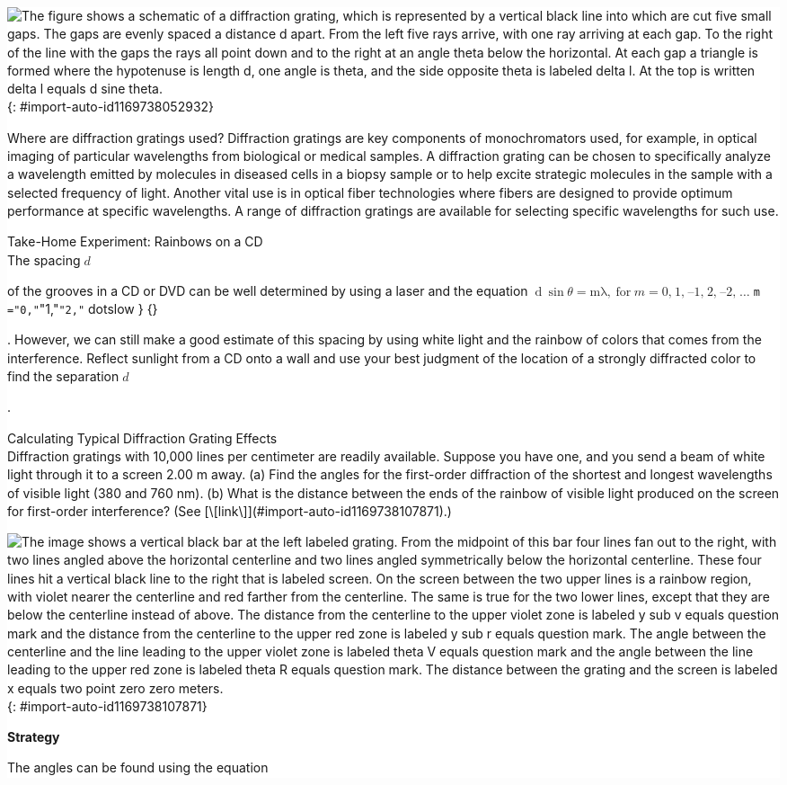 ![The figure shows a schematic of a diffraction grating, which is represented by a vertical black line into which are cut five small gaps. The gaps are evenly spaced a distance d apart. From the left five rays arrive, with one ray arriving at each gap. To the right of the line with the gaps the rays all point down and to the right at an angle theta below the horizontal. At each gap a triangle is formed where the hypotenuse is length d, one angle is theta, and the side opposite theta is labeled delta l. At the top is written delta l equals d sine theta.](../resources/Figure_28_04_04a.jpg "Diffraction grating showing light rays from each slit traveling in the same direction. Each ray travels a different distance to reach a common point on a screen (not shown). Each ray travels a distance dsin&#x3B8; size 12{d`&quot;sin&quot;&#x3B8;} {} different from that of its neighbor."){: #import-auto-id1169738052932}

Where are diffraction gratings used? Diffraction gratings are key components of monochromators used, for example, in optical imaging of particular wavelengths from biological or medical samples. A diffraction grating can be chosen to specifically analyze a wavelength emitted by molecules in diseased cells in a biopsy sample or to help excite strategic molecules in the sample with a selected frequency of light. Another vital use is in optical fiber technologies where fibers are designed to provide optimum performance at specific wavelengths. A range of diffraction gratings are available for selecting specific wavelengths for such use.

<div data-type="note" class="note" data-has-label="true" data-label="" markdown="1">
<div data-type="title" class="title">
Take-Home Experiment: Rainbows on a CD
</div>
The spacing <math xmlns="http://www.w3.org/1998/Math/MathML"><semantics><mrow><mrow><mi>d</mi></mrow><mrow /></mrow><annotation encoding="StarMath 5.0"> size 12{d} {}</annotation></semantics></math>

 of the grooves in a CD or DVD can be well determined by using a laser and the equation <math xmlns="http://www.w3.org/1998/Math/MathML"><semantics><mrow><mrow><mrow><mo fontstyle="italic">d</mo><mspace width="0.25em" /><mtext>sin</mtext><mspace width="0.25em" /><mrow><mi>θ</mi><mo stretchy="false">=</mo><mi fontstyle="italic">mλ</mi></mrow><mo>,</mo><mspace width="0.25em" /><mtext>for</mtext><mspace width="0.25em" /><mrow><mi>m</mi><mo stretchy="false">=</mo><mtext>0,</mtext></mrow><mspace width="0.25em" /><mtext>1,</mtext><mspace width="0.25em" /><mtext>–1,</mtext><mspace width="0.25em" /><mtext>2,</mtext><mspace width="0.25em" /><mtext>–2,</mtext><mo stretchy="false">…</mo></mrow></mrow><mrow /></mrow><annotation encoding="StarMath 5.0"> size 12{d"sin"θ=mλ,`m="0,"`"1,"`"2,"` dotslow } {}</annotation></semantics></math>

. However, we can still make a good estimate of this spacing by using white light and the rainbow of colors that comes from the interference. Reflect sunlight from a CD onto a wall and use your best judgment of the location of a strongly diffracted color to find the separation <math xmlns="http://www.w3.org/1998/Math/MathML"><semantics><mrow><mrow><mi>d</mi></mrow><mrow /></mrow><annotation encoding="StarMath 5.0"> size 12{d} {}</annotation></semantics></math>

.

</div>

<div data-type="example" class="example" markdown="1">
<div data-type="title" class="title">
Calculating Typical Diffraction Grating Effects
</div>
Diffraction gratings with 10,000 lines per centimeter are readily available. Suppose you have one, and you send a beam of white light through it to a screen 2.00 m away. (a) Find the angles for the first-order diffraction of the shortest and longest wavelengths of visible light (380 and 760 nm). (b) What is the distance between the ends of the rainbow of visible light produced on the screen for first-order interference? (See [\[link\]](#import-auto-id1169738107871).)

![The image shows a vertical black bar at the left labeled grating. From the midpoint of this bar four lines fan out to the right, with two lines angled above the horizontal centerline and two lines angled symmetrically below the horizontal centerline. These four lines hit a vertical black line to the right that is labeled screen. On the screen between the two upper lines is a rainbow region, with violet nearer the centerline and red farther from the centerline. The same is true for the two lower lines, except that they are below the centerline instead of above. The distance from the centerline to the upper violet zone is labeled y sub v equals question mark and the distance from the centerline to the upper red zone is labeled y sub r equals question mark. The angle between the centerline and the line leading to the upper violet zone is labeled theta V equals question mark and the angle between the line leading to the upper red zone is labeled theta R equals question mark. The distance between the grating and the screen is labeled x equals two point zero zero meters.](../resources/Figure_28_04_05a.jpg "The diffraction grating considered in this example produces a rainbow of colors on a screen a distance x=2.00m size 12{x=2 &quot;.&quot; &quot;00&quot;`m} {} from the grating. The distances along the screen are measured perpendicular to the x size 12{x} {}-direction. In other words, the rainbow pattern extends out of the page."){: #import-auto-id1169738107871}


**Strategy**

The angles can be found using the equation

<div data-type="equation" class="equation" id="eip-777">